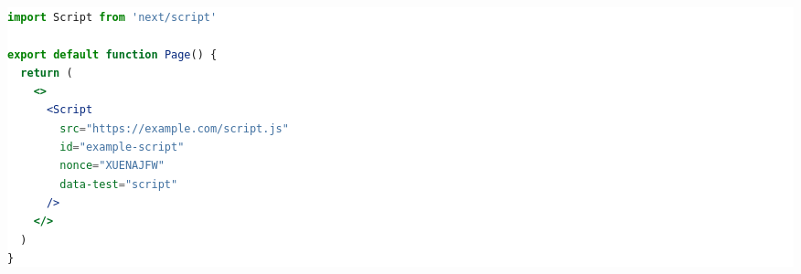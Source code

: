 ```jsx filename="pages/index.js" switcher
import Script from 'next/script'

export default function Page() {
  return (
    <>
      <Script
        src="https://example.com/script.js"
        id="example-script"
        nonce="XUENAJFW"
        data-test="script"
      />
    </>
  )
}
```

</PagesOnly>

